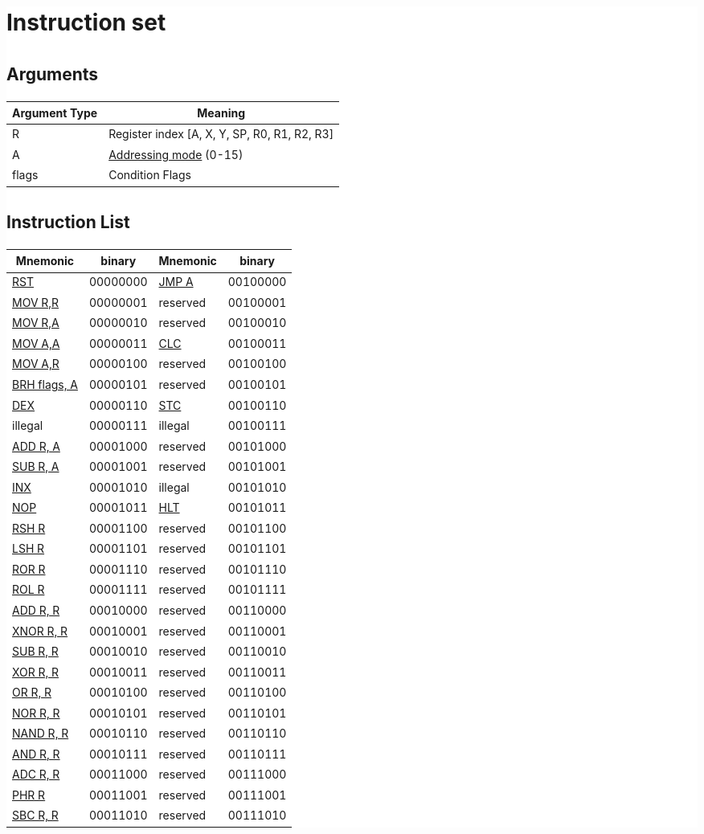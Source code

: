 # Instruction set

## Arguments

| Argument Type | Meaning          |
|---------------|------------------|
| R             | Register index [A, X, Y, SP, R0, R1, R2, R3] |
| A             | [Addressing mode](addressing-modes) (0-15)|
| flags         | Condition Flags  |

## Instruction List

| Mnemonic                                              | binary   | Mnemonic                                              | binary   |
|-------------------------------------------------------|----------|--------------------------------------------------------|----------|
| [RST](#rst-reset)                                     | 00000000 | [JMP A](#jmp-a-jump-to-address)                       | 00100000 |
| [MOV R,R](#mov-rr-move-register-to-register)          | 00000001 | reserved                                              | 00100001 |
| [MOV R,A](#mov-ra-move-register-to-address)           | 00000010 | reserved                                              | 00100010 |
| [MOV A,A](#mov-aa-move-address-to-address)            | 00000011 | [CLC](#clc-clear-carry)                               | 00100011 |
| [MOV A,R](#mov-ar-move-address-to-register)           | 00000100 | reserved                                              | 00100100 |
| [BRH flags, A](#brh-flags-a-branch-on-flags)          | 00000101 | reserved                                              | 00100101 |
| [DEX](#dex-decrement-x)                               | 00000110 | [STC](#stc-set-carry)                                 | 00100110 |
| illegal                                               | 00000111 | illegal                                               | 00100111 |
| [ADD R, A](#add-r-a-add-register-and-address)         | 00001000 | reserved                                              | 00101000 |
| [SUB R, A](#sub-r-a-subtract-address-from-register)   | 00001001 | reserved                                              | 00101001 |
| [INX](#inx-increment-x)                               | 00001010 | illegal                                               | 00101010 |
| [NOP](#nop-no-operation)                              | 00001011 | [HLT](#hlt-halt)                                      | 00101011 |
| [RSH R](#rsh-r-right-shift-register)                  | 00001100 | reserved                                              | 00101100 |
| [LSH R](#lsh-r-left-shift-register)                   | 00001101 | reserved                                              | 00101101 |
| [ROR R](#ror-r-rotate-right-register)                 | 00001110 | reserved                                              | 00101110 |
| [ROL R](#rol-r-rotate-left-register)                  | 00001111 | reserved                                              | 00101111 |
| [ADD R, R](#add-r-r-add-register-to-register)         | 00010000 | reserved                                              | 00110000 |
| [XNOR R, R](#xnor-r-r-xnor-registers)                 | 00010001 | reserved                                              | 00110001 |
| [SUB R, R](#sub-r-r-subtract-register-from-register)  | 00010010 | reserved                                              | 00110010 |
| [XOR R, R](#xor-r-r-xor-registers)                    | 00010011 | reserved                                              | 00110011 |
| [OR R, R](#or-r-r-or-registers)                       | 00010100 | reserved                                              | 00110100 |
| [NOR R, R](#nor-r-r-nor-registers)                    | 00010101 | reserved                                              | 00110101 |
| [NAND R, R](#nand-r-r-nand-registers)                 | 00010110 | reserved                                              | 00110110 |
| [AND R, R](#and-r-r-and-registers)                    | 00010111 | reserved                                              | 00110111 |
| [ADC R, R](#adc-r-r-add-with-carry)                   | 00011000 | reserved                                              | 00111000 |
| [PHR R](#phr-r-push-register)                         | 00011001 | reserved                                              | 00111001 |
| [SBC R, R](#sbc-r-r-subtract-with-carry)              | 00011010 | reserved                                              | 00111010 |